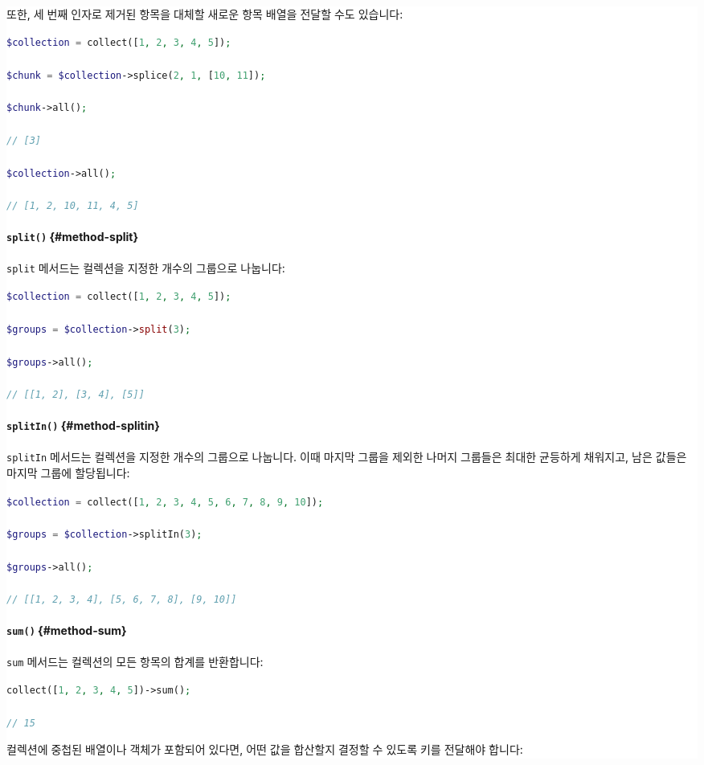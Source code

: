 또한, 세 번째 인자로 제거된 항목을 대체할 새로운 항목 배열을 전달할 수도 있습니다:

```php
$collection = collect([1, 2, 3, 4, 5]);

$chunk = $collection->splice(2, 1, [10, 11]);

$chunk->all();

// [3]

$collection->all();

// [1, 2, 10, 11, 4, 5]
```


#### `split()` {#method-split}

`split` 메서드는 컬렉션을 지정한 개수의 그룹으로 나눕니다:

```php
$collection = collect([1, 2, 3, 4, 5]);

$groups = $collection->split(3);

$groups->all();

// [[1, 2], [3, 4], [5]]
```


#### `splitIn()` {#method-splitin}

`splitIn` 메서드는 컬렉션을 지정한 개수의 그룹으로 나눕니다. 이때 마지막 그룹을 제외한 나머지 그룹들은 최대한 균등하게 채워지고, 남은 값들은 마지막 그룹에 할당됩니다:

```php
$collection = collect([1, 2, 3, 4, 5, 6, 7, 8, 9, 10]);

$groups = $collection->splitIn(3);

$groups->all();

// [[1, 2, 3, 4], [5, 6, 7, 8], [9, 10]]
```


#### `sum()` {#method-sum}

`sum` 메서드는 컬렉션의 모든 항목의 합계를 반환합니다:

```php
collect([1, 2, 3, 4, 5])->sum();

// 15
```

컬렉션에 중첩된 배열이나 객체가 포함되어 있다면, 어떤 값을 합산할지 결정할 수 있도록 키를 전달해야 합니다:
